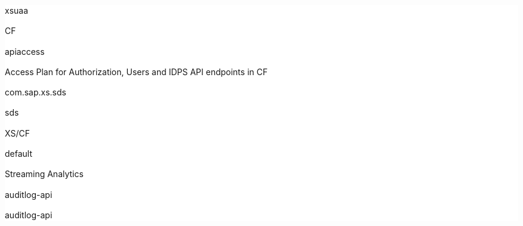 </td>
<td valign="top">

xsuaa

</td>
<td valign="top">

CF

</td>
<td valign="top">

apiaccess

</td>
<td valign="top">

Access Plan for Authorization, Users and IDPS API endpoints in CF

</td>
</tr>
<tr>
<td valign="top">

com.sap.xs.sds

</td>
<td valign="top">

sds

</td>
<td valign="top">

XS/CF

</td>
<td valign="top">

default

</td>
<td valign="top">

Streaming Analytics

</td>
</tr>
<tr>
<td valign="top">

auditlog-api

</td>
<td valign="top">

auditlog-api

</td>
<td valign="top">

